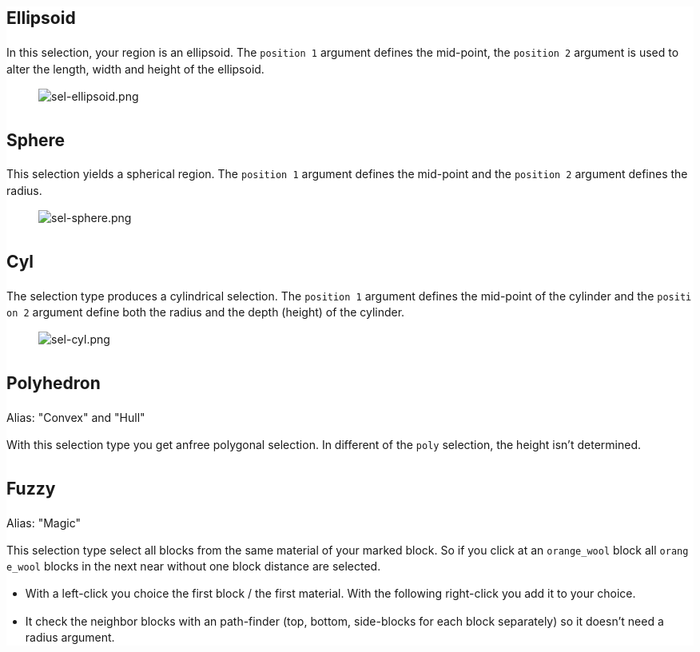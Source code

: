 ## Ellipsoid

In this selection, your region is an ellipsoid. The `position 1`
argument defines the mid-point, the `position 2` argument is used to
alter the length, width and height of the ellipsoid.

<figure>
<img src="https://i.imgur.com/ZIt64eK.png" alt="sel-ellipsoid.png" />
</figure>

## Sphere

This selection yields a spherical region. The `position 1` argument
defines the mid-point and the `position 2` argument defines the radius.

<figure>
<img src="https://i.imgur.com/gmpDkxI.png" alt="sel-sphere.png" />
</figure>

## Cyl

The selection type produces a cylindrical selection. The `position 1`
argument defines the mid-point of the cylinder and the `position 2`
argument define both the radius and the depth (height) of the cylinder.

<figure>
<img src="https://i.imgur.com/XXhLMpB.png" alt="sel-cyl.png" />
</figure>

## Polyhedron

Alias: "Convex" and "Hull"

With this selection type you get anfree polygonal selection. In
different of the `poly` selection, the height isn’t determined.

## Fuzzy

Alias: "Magic"

This selection type select all blocks from the same material of your
marked block. So if you click at an `orange_wool` block all
`orange_wool` blocks in the next near without one block distance are
selected.

-   With a left-click you choice the first block / the first material.
    With the following right-click you add it to your choice.

-   It check the neighbor blocks with an path-finder (top, bottom,
    side-blocks for each block separately) so it doesn’t need a radius
    argument.
